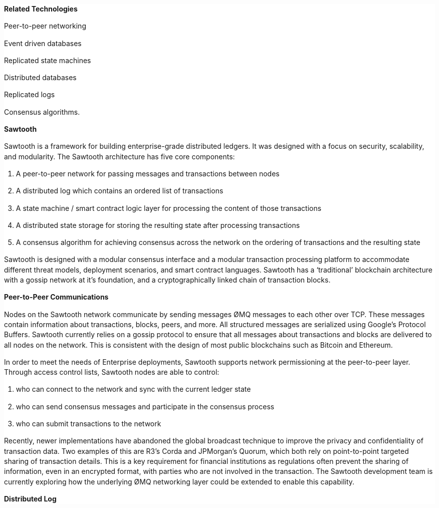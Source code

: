 **Related Technologies**

Peer-to-peer networking

Event driven databases

Replicated state machines

Distributed databases

Replicated logs

Consensus algorithms.

**Sawtooth**

Sawtooth is a framework for building enterprise-grade distributed ledgers. It was designed with a focus on security, scalability, and modularity. The Sawtooth architecture has five core components:

1. A peer-to-peer network for passing messages and transactions between nodes

2. A distributed log which contains an ordered list of transactions

3. A state machine / smart contract logic layer for processing the content of those transactions

4. A distributed state storage for storing the resulting state after processing transactions

5. A consensus algorithm for achieving consensus across the network on the ordering of transactions and the resulting state

Sawtooth is designed with a modular consensus interface and a modular transaction processing platform to accommodate different threat models, deployment scenarios, and smart contract languages. Sawtooth has a ‘traditional’ blockchain architecture with a gossip network at it’s foundation, and a cryptographically linked chain of transaction blocks.

**Peer-to-Peer Communications**

Nodes on the Sawtooth network communicate by sending messages ØMQ messages to each other over TCP. These messages contain information about transactions, blocks, peers, and more. All structured messages are serialized using Google’s Protocol Buffers. Sawtooth currently relies on a gossip protocol to ensure that all messages about transactions and blocks are delivered to all nodes on the network. This is consistent with the design of most public blockchains such as Bitcoin and Ethereum. 

In order to meet the needs of Enterprise deployments, Sawtooth supports network permissioning at the peer-to-peer layer. Through access control lists, Sawtooth nodes are able to control: 

1) who can connect to the network and sync with the current ledger state

2) who can send consensus messages and participate in the consensus process

3) who can submit transactions to the network

Recently, newer implementations have abandoned the global broadcast technique to improve the privacy and confidentiality of transaction data. Two examples of this are R3’s Corda and JPMorgan’s Quorum, which both rely on point-to-point targeted sharing of transaction details. This is a key requirement for financial institutions as regulations often prevent the sharing of information, even in an encrypted format, with parties who are not involved in the transaction. The Sawtooth development team is currently exploring how the underlying ØMQ networking layer could be extended to enable this capability.

**Distributed Log**
